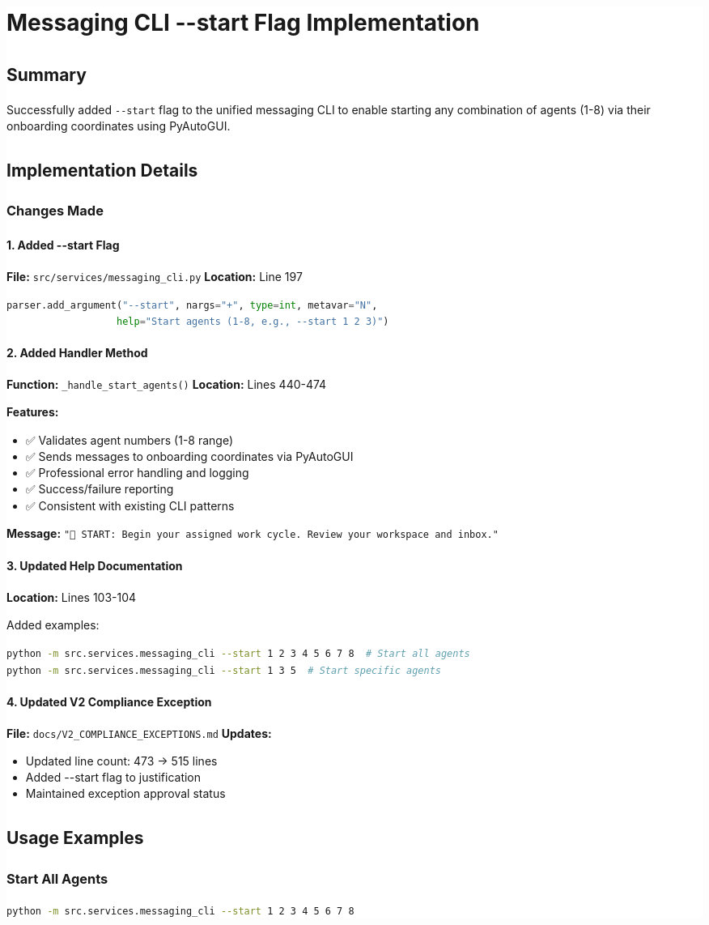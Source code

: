 # Messaging CLI --start Flag Implementation

## Summary
Successfully added `--start` flag to the unified messaging CLI to enable starting any combination of agents (1-8) via their onboarding coordinates using PyAutoGUI.

## Implementation Details

### Changes Made

#### 1. Added --start Flag
**File:** `src/services/messaging_cli.py`
**Location:** Line 197

```python
parser.add_argument("--start", nargs="+", type=int, metavar="N", 
                   help="Start agents (1-8, e.g., --start 1 2 3)")
```

#### 2. Added Handler Method
**Function:** `_handle_start_agents()`
**Location:** Lines 440-474

**Features:**
- ✅ Validates agent numbers (1-8 range)
- ✅ Sends messages to onboarding coordinates via PyAutoGUI
- ✅ Professional error handling and logging
- ✅ Success/failure reporting
- ✅ Consistent with existing CLI patterns

**Message:** `"🚀 START: Begin your assigned work cycle. Review your workspace and inbox."`

#### 3. Updated Help Documentation
**Location:** Lines 103-104

Added examples:
```bash
python -m src.services.messaging_cli --start 1 2 3 4 5 6 7 8  # Start all agents
python -m src.services.messaging_cli --start 1 3 5  # Start specific agents
```

#### 4. Updated V2 Compliance Exception
**File:** `docs/V2_COMPLIANCE_EXCEPTIONS.md`
**Updates:**
- Updated line count: 473 → 515 lines
- Added --start flag to justification
- Maintained exception approval status

## Usage Examples

### Start All Agents
```bash
python -m src.services.messaging_cli --start 1 2 3 4 5 6 7 8
```
